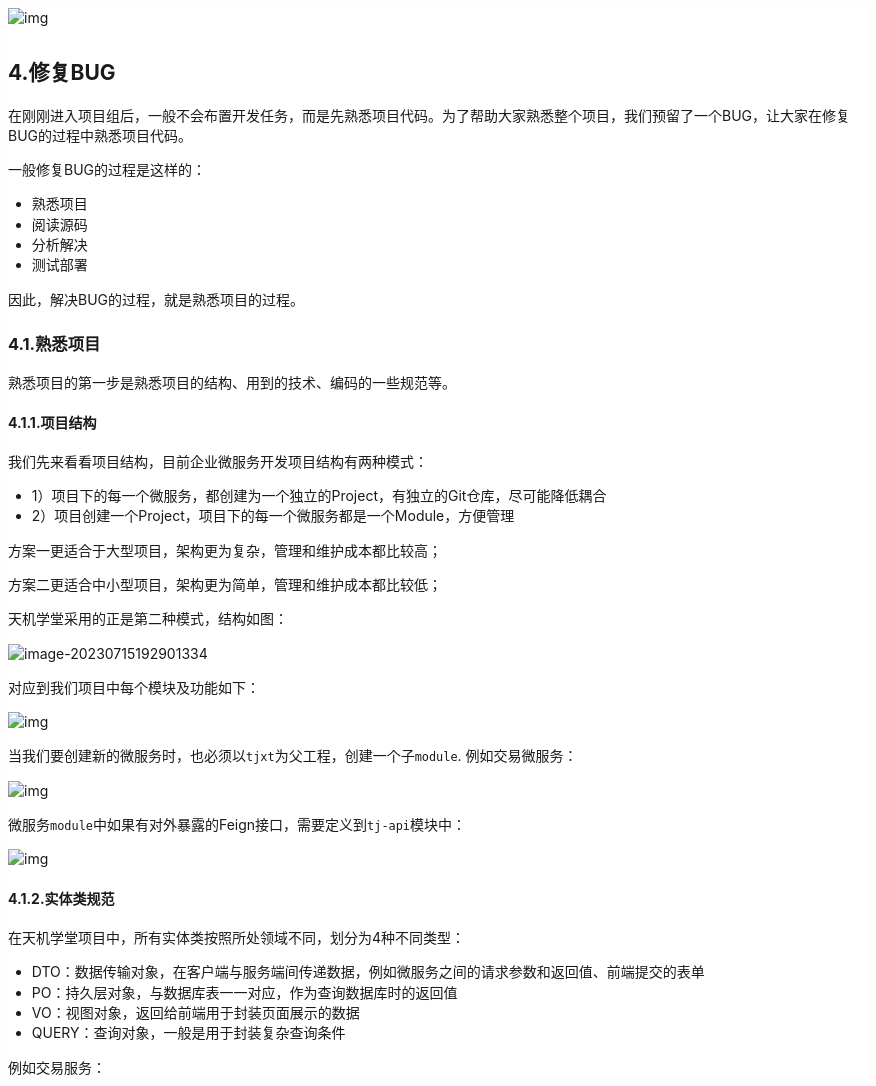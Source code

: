 ![img](./assets/1689420087751-23.png)

## 4.修复BUG

在刚刚进入项目组后，一般不会布置开发任务，而是先熟悉项目代码。为了帮助大家熟悉整个项目，我们预留了一个BUG，让大家在修复BUG的过程中熟悉项目代码。

一般修复BUG的过程是这样的：

- 熟悉项目
- 阅读源码
- 分析解决
- 测试部署

因此，解决BUG的过程，就是熟悉项目的过程。

### 4.1.熟悉项目

熟悉项目的第一步是熟悉项目的结构、用到的技术、编码的一些规范等。

#### 4.1.1.项目结构

我们先来看看项目结构，目前企业微服务开发项目结构有两种模式：

- 1）项目下的每一个微服务，都创建为一个独立的Project，有独立的Git仓库，尽可能降低耦合
- 2）项目创建一个Project，项目下的每一个微服务都是一个Module，方便管理

方案一更适合于大型项目，架构更为复杂，管理和维护成本都比较高；

方案二更适合中小型项目，架构更为简单，管理和维护成本都比较低；

天机学堂采用的正是第二种模式，结构如图：

![image-20230715192901334](./assets/image-20230715192901334.png)

对应到我们项目中每个模块及功能如下：

![img](./assets/1689420087751-24.png)

当我们要创建新的微服务时，也必须以`tjxt`为父工程，创建一个子`module`. 例如交易微服务：

![img](./assets/1689420087751-25.png)

微服务`module`中如果有对外暴露的Feign接口，需要定义到`tj-api`模块中：

![img](./assets/1689420087752-26.png)

#### 4.1.2.实体类规范

在天机学堂项目中，所有实体类按照所处领域不同，划分为4种不同类型：

- DTO：数据传输对象，在客户端与服务端间传递数据，例如微服务之间的请求参数和返回值、前端提交的表单
- PO：持久层对象，与数据库表一一对应，作为查询数据库时的返回值
- VO：视图对象，返回给前端用于封装页面展示的数据
- QUERY：查询对象，一般是用于封装复杂查询条件

例如交易服务：
